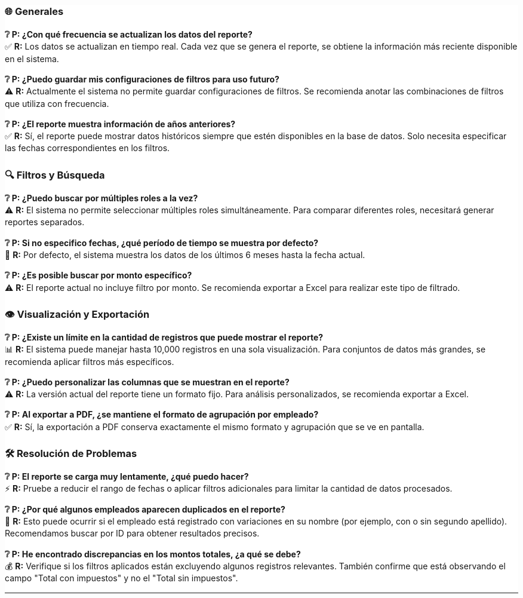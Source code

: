 ### 🌐 Generales

**❔ P: ¿Con qué frecuencia se actualizan los datos del reporte?**  
✅ **R:** Los datos se actualizan en tiempo real. Cada vez que se genera el reporte, se obtiene la información más reciente disponible en el sistema.

**❔ P: ¿Puedo guardar mis configuraciones de filtros para uso futuro?**  
⚠️ **R:** Actualmente el sistema no permite guardar configuraciones de filtros. Se recomienda anotar las combinaciones de filtros que utiliza con frecuencia.

**❔ P: ¿El reporte muestra información de años anteriores?**  
✅ **R:** Sí, el reporte puede mostrar datos históricos siempre que estén disponibles en la base de datos. Solo necesita especificar las fechas correspondientes en los filtros.

### 🔍 Filtros y Búsqueda

**❔ P: ¿Puedo buscar por múltiples roles a la vez?**  
⚠️ **R:** El sistema no permite seleccionar múltiples roles simultáneamente. Para comparar diferentes roles, necesitará generar reportes separados.

**❔ P: Si no especifico fechas, ¿qué período de tiempo se muestra por defecto?**  
📅 **R:** Por defecto, el sistema muestra los datos de los últimos 6 meses hasta la fecha actual.

**❔ P: ¿Es posible buscar por monto específico?**  
⚠️ **R:** El reporte actual no incluye filtro por monto. Se recomienda exportar a Excel para realizar este tipo de filtrado.

### 👁️ Visualización y Exportación

**❔ P: ¿Existe un límite en la cantidad de registros que puede mostrar el reporte?**  
📊 **R:** El sistema puede manejar hasta 10,000 registros en una sola visualización. Para conjuntos de datos más grandes, se recomienda aplicar filtros más específicos.

**❔ P: ¿Puedo personalizar las columnas que se muestran en el reporte?**  
⚠️ **R:** La versión actual del reporte tiene un formato fijo. Para análisis personalizados, se recomienda exportar a Excel.

**❔ P: Al exportar a PDF, ¿se mantiene el formato de agrupación por empleado?**  
✅ **R:** Sí, la exportación a PDF conserva exactamente el mismo formato y agrupación que se ve en pantalla.

### 🛠️ Resolución de Problemas

**❔ P: El reporte se carga muy lentamente, ¿qué puedo hacer?**  
⚡ **R:** Pruebe a reducir el rango de fechas o aplicar filtros adicionales para limitar la cantidad de datos procesados.

**❔ P: ¿Por qué algunos empleados aparecen duplicados en el reporte?**  
🔄 **R:** Esto puede ocurrir si el empleado está registrado con variaciones en su nombre (por ejemplo, con o sin segundo apellido). Recomendamos buscar por ID para obtener resultados precisos.

**❔ P: He encontrado discrepancias en los montos totales, ¿a qué se debe?**  
💰 **R:** Verifique si los filtros aplicados están excluyendo algunos registros relevantes. También confirme que está observando el campo "Total con impuestos" y no el "Total sin impuestos".

---